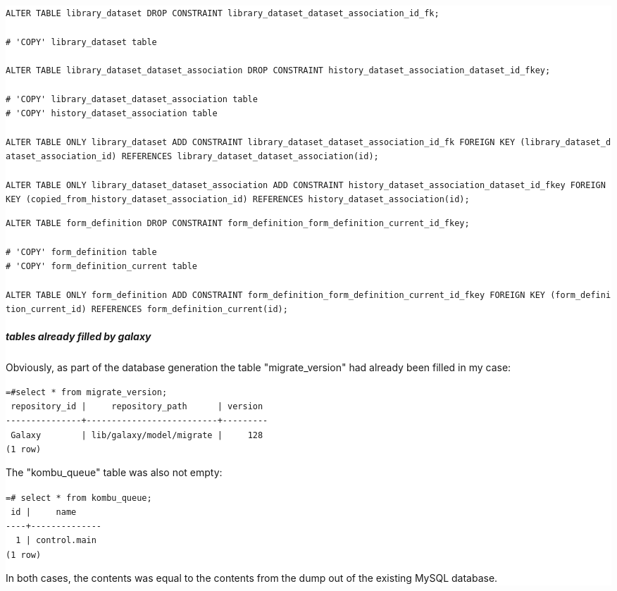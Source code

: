
```
ALTER TABLE library_dataset DROP CONSTRAINT library_dataset_dataset_association_id_fk;

# 'COPY' library_dataset table

ALTER TABLE library_dataset_dataset_association DROP CONSTRAINT history_dataset_association_dataset_id_fkey;

# 'COPY' library_dataset_dataset_association table
# 'COPY' history_dataset_association table

ALTER TABLE ONLY library_dataset ADD CONSTRAINT library_dataset_dataset_association_id_fk FOREIGN KEY (library_dataset_dataset_association_id) REFERENCES library_dataset_dataset_association(id);

ALTER TABLE ONLY library_dataset_dataset_association ADD CONSTRAINT history_dataset_association_dataset_id_fkey FOREIGN KEY (copied_from_history_dataset_association_id) REFERENCES history_dataset_association(id);
```


```
ALTER TABLE form_definition DROP CONSTRAINT form_definition_form_definition_current_id_fkey;

# 'COPY' form_definition table
# 'COPY' form_definition_current table

ALTER TABLE ONLY form_definition ADD CONSTRAINT form_definition_form_definition_current_id_fkey FOREIGN KEY (form_definition_current_id) REFERENCES form_definition_current(id);
```



##### tables already filled by galaxy

Obviously, as part of the database generation the table "migrate_version" had already been filled in my case:
```
=#select * from migrate_version;
 repository_id |     repository_path      | version 
---------------+--------------------------+---------
 Galaxy        | lib/galaxy/model/migrate |     128
(1 row)
```

The "kombu_queue" table was also not empty: 
```
=# select * from kombu_queue;
 id |     name     
----+--------------
  1 | control.main
(1 row)
```


In both cases, the contents was equal to the contents from the dump out of the existing MySQL database.
